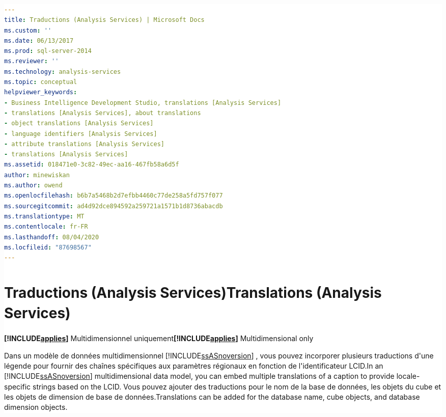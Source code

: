 ```yaml
---
title: Traductions (Analysis Services) | Microsoft Docs
ms.custom: ''
ms.date: 06/13/2017
ms.prod: sql-server-2014
ms.reviewer: ''
ms.technology: analysis-services
ms.topic: conceptual
helpviewer_keywords:
- Business Intelligence Development Studio, translations [Analysis Services]
- translations [Analysis Services], about translations
- object translations [Analysis Services]
- language identifiers [Analysis Services]
- attribute translations [Analysis Services]
- translations [Analysis Services]
ms.assetid: 018471e0-3c82-49ec-aa16-467fb58a6d5f
author: minewiskan
ms.author: owend
ms.openlocfilehash: b6b7a5468b2d7efbb4460c77de258a5fd757f077
ms.sourcegitcommit: ad4d92dce894592a259721a1571b1d8736abacdb
ms.translationtype: MT
ms.contentlocale: fr-FR
ms.lasthandoff: 08/04/2020
ms.locfileid: "87698567"
---
```

# <a name="translations-analysis-services"></a><span data-ttu-id="aadb8-102">Traductions (Analysis Services)</span><span class="sxs-lookup"><span data-stu-id="aadb8-102">Translations (Analysis Services)</span></span>
  <span data-ttu-id="aadb8-103">**[!INCLUDE[applies](../includes/applies-md.md)]** Multidimensionnel uniquement</span><span class="sxs-lookup"><span data-stu-id="aadb8-103">**[!INCLUDE[applies](../includes/applies-md.md)]**  Multidimensional only</span></span>  
  
 <span data-ttu-id="aadb8-104">Dans un modèle de données multidimensionnel [!INCLUDE[ssASnoversion](../includes/ssasnoversion-md.md)] , vous pouvez incorporer plusieurs traductions d'une légende pour fournir des chaînes spécifiques aux paramètres régionaux en fonction de l'identificateur LCID.</span><span class="sxs-lookup"><span data-stu-id="aadb8-104">In an [!INCLUDE[ssASnoversion](../includes/ssasnoversion-md.md)] multidimensional data model, you can embed multiple translations of a caption to provide locale-specific strings based on the LCID.</span></span> <span data-ttu-id="aadb8-105">Vous pouvez ajouter des traductions pour le nom de la base de données, les objets du cube et les objets de dimension de base de données.</span><span class="sxs-lookup"><span data-stu-id="aadb8-105">Translations can be added for the database name, cube objects, and database dimension objects.</span></span>  
  